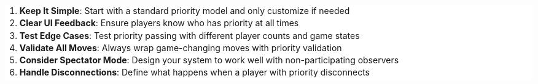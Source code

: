 1. **Keep It Simple**: Start with a standard priority model and only customize if needed
2. **Clear UI Feedback**: Ensure players know who has priority at all times
3. **Test Edge Cases**: Test priority passing with different player counts and game states
4. **Validate All Moves**: Always wrap game-changing moves with priority validation
5. **Consider Spectator Mode**: Design your system to work well with non-participating observers
6. **Handle Disconnections**: Define what happens when a player with priority disconnects